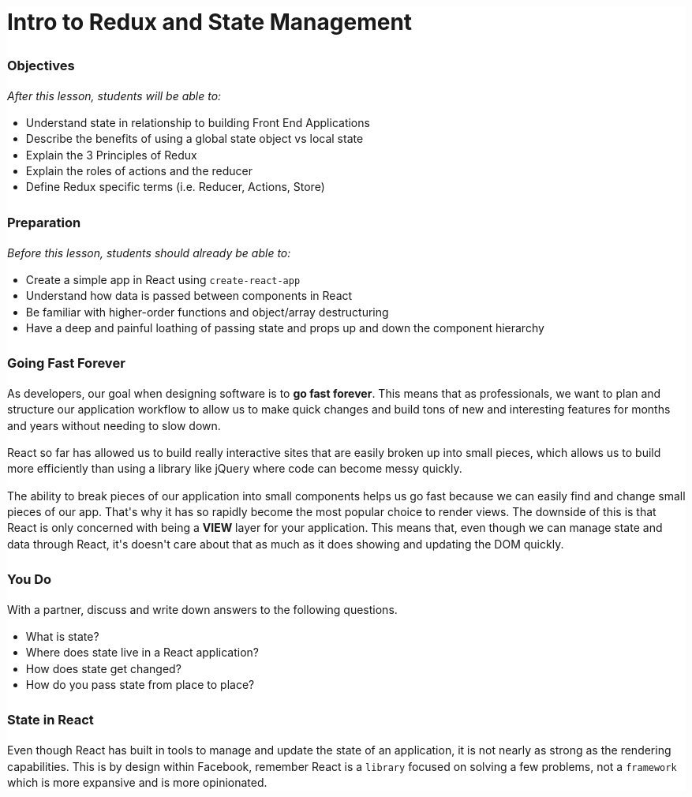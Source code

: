 # Intro to Redux and State Management
### Objectives

*After this lesson, students will be able to:*

- Understand state in relationship to building Front End Applications
- Describe the benefits of using a global state object vs local state
- Explain the 3 Principles of Redux
- Explain the roles of actions and the reducer
- Define Redux specific terms (i.e. Reducer, Actions, Store)

### Preparation

*Before this lesson, students should already be able to:*

- Create a simple app in React using `create-react-app`
- Understand how data is passed between components in React
- Be familiar with higher-order functions and object/array destructuring
- Have a deep and painful loathing of passing state and props up and down the component hierarchy

### Going Fast Forever

As developers, our goal when designing software is to **go fast forever**. This means that as professionals, we want to plan and structure our application workflow to allow us to make quick changes and build tons of new and interesting features for months and years without needing to slow down.

React so far has allowed us to build really interactive sites that are easily broken up into small pieces, which allows us to build more efficiently than using a library like jQuery where code can become messy quickly.

The ability to break pieces of our application into small components helps us go fast because we can easily find and change small pieces of our app.  That's why it has so rapidly become the most popular choice to render views.  The downside of this is that React is only concerned with being a **VIEW** layer for your application.  This means that, even though we can manage state and data through React, it's doesn't care about that as much as it does showing and updating the DOM quickly.

### You Do 

With a partner, discuss and write down answers to the following questions.

- What is state?
- Where does state live in a React application?
- How does state get changed?
- How do you pass state from place to place?


### State in React

Even though React has built in tools to manage and update the state of an application, it is not nearly as strong as the rendering capabilities.  This is by design within Facebook, remember React is a `library` focused on solving a few problems, not a `framework` which is more expansive and is more opinionated.
